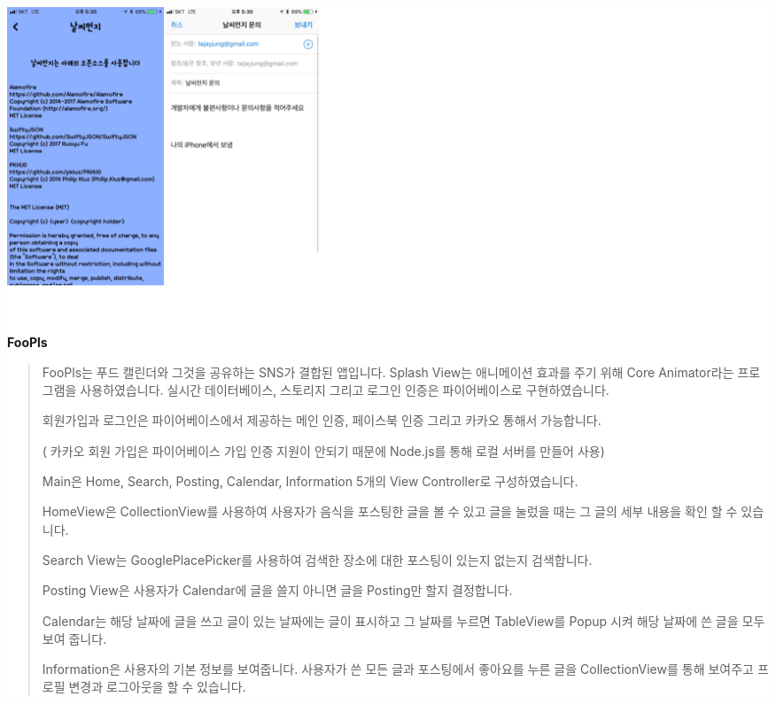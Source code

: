 <img src="images/weathust/weathust06.png" height="315"/><img src="images/weathust/weathust07.png" height="315"/>

<br/>

**FooPls**

> FooPls는 푸드 캘린더와 그것을 공유하는 SNS가 결합된 앱입니다. Splash View는 애니메이션 효과를 주기 위해 Core Animator라는 프로그램을 사용하였습니다. 실시간 데이터베이스, 스토리지 그리고 로그인 인증은  파이어베이스로 구현하였습니다.
>
> 회원가입과 로그인은 파이어베이스에서 제공하는 메인 인증, 페이스북 인증 그리고 카카오 통해서 가능합니다. 
>
> ( 카카오 회원 가입은 파이어베이스 가입 인증 지원이 안되기 때문에 Node.js를 통해 로컬 서버를 만들어 사용)
>
> Main은 Home, Search, Posting, Calendar, Information 5개의 View Controller로 구성하였습니다.
>
> HomeView은 CollectionView를 사용하여 사용자가 음식을 포스팅한 글을 볼 수 있고 글을 눌렀을 때는 그 글의  세부 내용을 확인 할 수 있습니다.
>
> Search View는 GooglePlacePicker를 사용하여 검색한 장소에 대한 포스팅이 있는지 없는지 검색합니다.
>
> Posting View은 사용자가 Calendar에 글을 쓸지 아니면 글을 Posting만 할지 결정합니다.
>
> Calendar는 해당 날짜에 글을 쓰고 글이 있는 날짜에는 글이 표시하고 그 날짜를 누르면 TableView를 Popup 시켜 해당 날짜에 쓴 글을 모두 보여 줍니다.
>
> Information은 사용자의 기본 정보를 보여줍니다. 사용자가 쓴 모든 글과 포스팅에서 좋아요를 누른 글을 CollectionView를 통해 보여주고 프로필 변경과 로그아웃을 할 수 있습니다.

